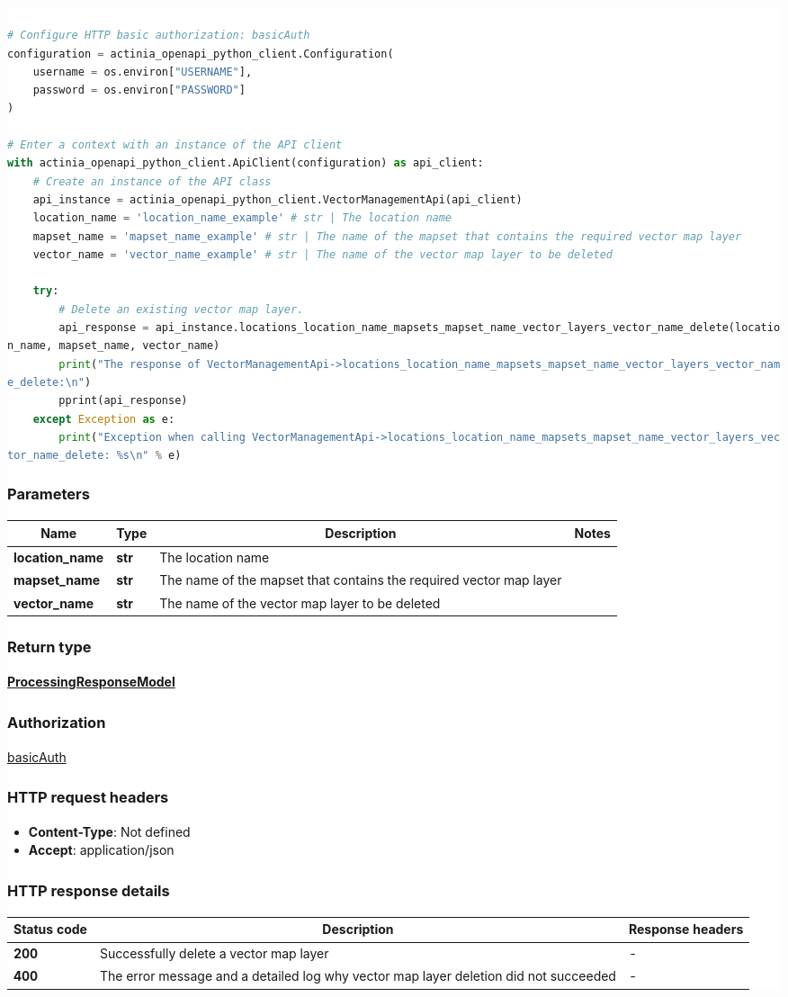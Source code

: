 ```python

# Configure HTTP basic authorization: basicAuth
configuration = actinia_openapi_python_client.Configuration(
    username = os.environ["USERNAME"],
    password = os.environ["PASSWORD"]
)

# Enter a context with an instance of the API client
with actinia_openapi_python_client.ApiClient(configuration) as api_client:
    # Create an instance of the API class
    api_instance = actinia_openapi_python_client.VectorManagementApi(api_client)
    location_name = 'location_name_example' # str | The location name
    mapset_name = 'mapset_name_example' # str | The name of the mapset that contains the required vector map layer
    vector_name = 'vector_name_example' # str | The name of the vector map layer to be deleted

    try:
        # Delete an existing vector map layer.
        api_response = api_instance.locations_location_name_mapsets_mapset_name_vector_layers_vector_name_delete(location_name, mapset_name, vector_name)
        print("The response of VectorManagementApi->locations_location_name_mapsets_mapset_name_vector_layers_vector_name_delete:\n")
        pprint(api_response)
    except Exception as e:
        print("Exception when calling VectorManagementApi->locations_location_name_mapsets_mapset_name_vector_layers_vector_name_delete: %s\n" % e)
```



### Parameters

Name | Type | Description  | Notes
------------- | ------------- | ------------- | -------------
 **location_name** | **str**| The location name | 
 **mapset_name** | **str**| The name of the mapset that contains the required vector map layer | 
 **vector_name** | **str**| The name of the vector map layer to be deleted | 

### Return type

[**ProcessingResponseModel**](ProcessingResponseModel.md)

### Authorization

[basicAuth](../README.md#basicAuth)

### HTTP request headers

 - **Content-Type**: Not defined
 - **Accept**: application/json

### HTTP response details
| Status code | Description | Response headers |
|-------------|-------------|------------------|
**200** | Successfully delete a vector map layer |  -  |
**400** | The error message and a detailed log why vector map layer deletion did not succeeded |  -  |
